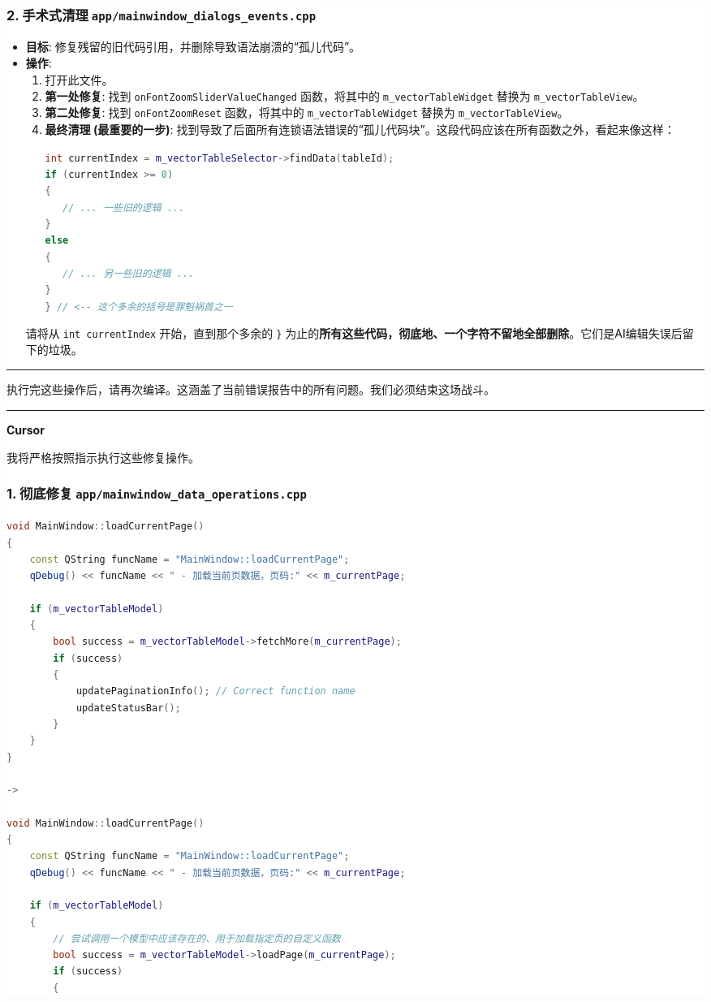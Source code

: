 
### 2. 手术式清理 `app/mainwindow_dialogs_events.cpp`

*   **目标**: 修复残留的旧代码引用，并删除导致语法崩溃的“孤儿代码”。
*   **操作**:
    1.  打开此文件。
    2.  **第一处修复**: 找到 `onFontZoomSliderValueChanged` 函数，将其中的 `m_vectorTableWidget` 替换为 `m_vectorTableView`。
    3.  **第二处修复**: 找到 `onFontZoomReset` 函数，将其中的 `m_vectorTableWidget` 替换为 `m_vectorTableView`。
    4.  **最终清理 (最重要的一步)**: 找到导致了后面所有连锁语法错误的“孤儿代码块”。这段代码应该在所有函数之外，看起来像这样：
        ```cpp
        int currentIndex = m_vectorTableSelector->findData(tableId);
        if (currentIndex >= 0)
        {
           // ... 一些旧的逻辑 ...
        }
        else
        {
           // ... 另一些旧的逻辑 ...
        }
        } // <-- 这个多余的括号是罪魁祸首之一
        ```
    请将从 `int currentIndex` 开始，直到那个多余的 `}` 为止的**所有这些代码，彻底地、一个字符不留地全部删除**。它们是AI编辑失误后留下的垃圾。

---

执行完这些操作后，请再次编译。这涵盖了当前错误报告中的所有问题。我们必须结束这场战斗。

---

**Cursor**

我将严格按照指示执行这些修复操作。

### 1. 彻底修复 `app/mainwindow_data_operations.cpp`

```cpp
void MainWindow::loadCurrentPage()
{
    const QString funcName = "MainWindow::loadCurrentPage";
    qDebug() << funcName << " - 加载当前页数据，页码:" << m_currentPage;

    if (m_vectorTableModel)
    {
        bool success = m_vectorTableModel->fetchMore(m_currentPage);
        if (success)
        {
            updatePaginationInfo(); // Correct function name
            updateStatusBar();
        }
    }
}

->

void MainWindow::loadCurrentPage()
{
    const QString funcName = "MainWindow::loadCurrentPage";
    qDebug() << funcName << " - 加载当前页数据，页码:" << m_currentPage;

    if (m_vectorTableModel)
    {
        // 尝试调用一个模型中应该存在的、用于加载指定页的自定义函数
        bool success = m_vectorTableModel->loadPage(m_currentPage); 
        if (success)
        {
```